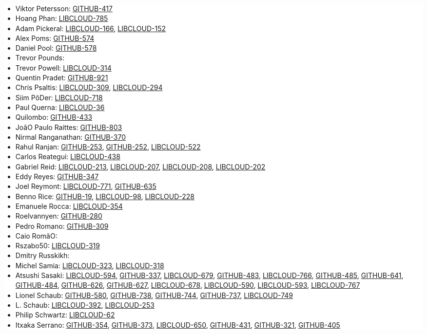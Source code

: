 * Viktor Petersson: [GITHUB-417](https://github.com/apache/libcloud/pull/417)
* Hoang Phan: [LIBCLOUD-785](https://issues.apache.org/jira/browse/LIBCLOUD-785)
* Adam Pickeral: [LIBCLOUD-166](https://issues.apache.org/jira/browse/LIBCLOUD-166), [LIBCLOUD-152](https://issues.apache.org/jira/browse/LIBCLOUD-152)
* Alex Poms: [GITHUB-574](https://github.com/apache/libcloud/pull/574)
* Daniel Pool: [GITHUB-578](https://github.com/apache/libcloud/pull/578)
* Trevor Pounds:
* Trevor Powell: [LIBCLOUD-314](https://issues.apache.org/jira/browse/LIBCLOUD-314)
* Quentin Pradet: [GITHUB-921](https://github.com/apache/libcloud/pull/921)
* Chris Psaltis: [LIBCLOUD-309](https://issues.apache.org/jira/browse/LIBCLOUD-309), [LIBCLOUD-294](https://issues.apache.org/jira/browse/LIBCLOUD-294)
* Siim PõDer: [LIBCLOUD-718](https://issues.apache.org/jira/browse/LIBCLOUD-718)
* Paul Querna: [LIBCLOUD-36](https://issues.apache.org/jira/browse/LIBCLOUD-36)
* Quilombo: [GITHUB-433](https://github.com/apache/libcloud/pull/433)
* JoãO Paulo Raittes: [GITHUB-803](https://github.com/apache/libcloud/pull/803)
* Nirmal Ranganathan: [GITHUB-370](https://github.com/apache/libcloud/pull/370)
* Rahul Ranjan: [GITHUB-253](https://github.com/apache/libcloud/pull/253), [GITHUB-252](https://github.com/apache/libcloud/pull/252), [LIBCLOUD-522](https://issues.apache.org/jira/browse/LIBCLOUD-522)
* Carlos Reategui: [LIBCLOUD-438](https://issues.apache.org/jira/browse/LIBCLOUD-438)
* Gabriel Reid: [LIBCLOUD-213](https://issues.apache.org/jira/browse/LIBCLOUD-213), [LIBCLOUD-207](https://issues.apache.org/jira/browse/LIBCLOUD-207), [LIBCLOUD-208](https://issues.apache.org/jira/browse/LIBCLOUD-208), [LIBCLOUD-202](https://issues.apache.org/jira/browse/LIBCLOUD-202)
* Eddy Reyes: [GITHUB-347](https://github.com/apache/libcloud/pull/347)
* Joel Reymont: [LIBCLOUD-771](https://issues.apache.org/jira/browse/LIBCLOUD-771), [GITHUB-635](https://github.com/apache/libcloud/pull/635)
* Benno Rice: [GITHUB-19](https://github.com/apache/libcloud/pull/19), [LIBCLOUD-98](https://issues.apache.org/jira/browse/LIBCLOUD-98), [LIBCLOUD-228](https://issues.apache.org/jira/browse/LIBCLOUD-228)
* Emanuele Rocca: [LIBCLOUD-354](https://issues.apache.org/jira/browse/LIBCLOUD-354)
* Roelvannyen: [GITHUB-280](https://github.com/apache/libcloud/pull/280)
* Pedro Romano: [GITHUB-309](https://github.com/apache/libcloud/pull/309)
* Caio RomãO:
* Rszabo50: [LIBCLOUD-319](https://issues.apache.org/jira/browse/LIBCLOUD-319)
* Dmitry Russkikh:
* Michel Samia: [LIBCLOUD-323](https://issues.apache.org/jira/browse/LIBCLOUD-323), [LIBCLOUD-318](https://issues.apache.org/jira/browse/LIBCLOUD-318)
* Atsushi Sasaki: [LIBCLOUD-594](https://issues.apache.org/jira/browse/LIBCLOUD-594), [GITHUB-337](https://github.com/apache/libcloud/pull/337), [LIBCLOUD-679](https://issues.apache.org/jira/browse/LIBCLOUD-679), [GITHUB-483](https://github.com/apache/libcloud/pull/483), [LIBCLOUD-766](https://issues.apache.org/jira/browse/LIBCLOUD-766), [GITHUB-485](https://github.com/apache/libcloud/pull/485), [GITHUB-641](https://github.com/apache/libcloud/pull/641), [GITHUB-484](https://github.com/apache/libcloud/pull/484), [GITHUB-626](https://github.com/apache/libcloud/pull/626), [GITHUB-627](https://github.com/apache/libcloud/pull/627), [LIBCLOUD-678](https://issues.apache.org/jira/browse/LIBCLOUD-678), [LIBCLOUD-590](https://issues.apache.org/jira/browse/LIBCLOUD-590), [LIBCLOUD-593](https://issues.apache.org/jira/browse/LIBCLOUD-593), [LIBCLOUD-767](https://issues.apache.org/jira/browse/LIBCLOUD-767)
* Lionel Schaub: [GITHUB-580](https://github.com/apache/libcloud/pull/580), [GITHUB-738](https://github.com/apache/libcloud/pull/738), [GITHUB-744](https://github.com/apache/libcloud/pull/744), [GITHUB-737](https://github.com/apache/libcloud/pull/737), [LIBCLOUD-749](https://issues.apache.org/jira/browse/LIBCLOUD-749)
* L. Schaub: [LIBCLOUD-392](https://issues.apache.org/jira/browse/LIBCLOUD-392), [LIBCLOUD-253](https://issues.apache.org/jira/browse/LIBCLOUD-253)
* Philip Schwartz: [LIBCLOUD-62](https://issues.apache.org/jira/browse/LIBCLOUD-62)
* Itxaka Serrano: [GITHUB-354](https://github.com/apache/libcloud/pull/354), [GITHUB-373](https://github.com/apache/libcloud/pull/373), [LIBCLOUD-650](https://issues.apache.org/jira/browse/LIBCLOUD-650), [GITHUB-431](https://github.com/apache/libcloud/pull/431), [GITHUB-321](https://github.com/apache/libcloud/pull/321), [GITHUB-405](https://github.com/apache/libcloud/pull/405)